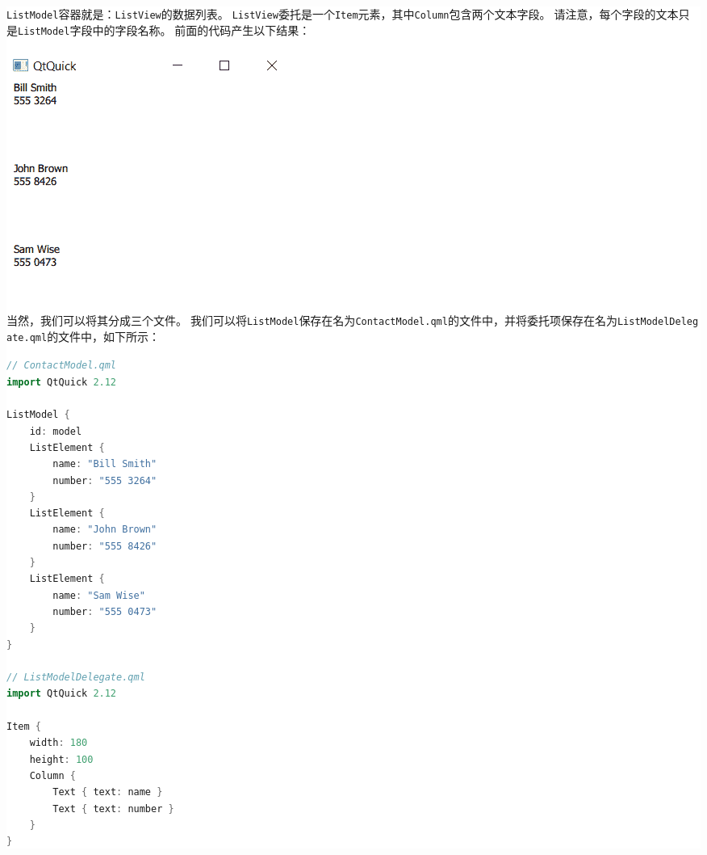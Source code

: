 `ListModel`容器就是：`ListView`的数据列表。 `ListView`委托是一个`Item`元素，其中`Column`包含两个文本字段。 请注意，每个字段的文本只是`ListModel`字段中的字段名称。 前面的代码产生以下结果：

![](img/8e10bb3a-06e6-4878-85c9-19ba0bf19e6b.png)

当然，我们可以将其分成三个文件。 我们可以将`ListModel`保存在名为`ContactModel.qml`的文件中，并将委托项保存在名为`ListModelDelegate.qml`的文件中，如下所示：

```cpp
// ContactModel.qml 
import QtQuick 2.12 

ListModel { 
    id: model 
    ListElement { 
        name: "Bill Smith" 
        number: "555 3264" 
    } 
    ListElement { 
        name: "John Brown" 
        number: "555 8426" 
    } 
    ListElement { 
        name: "Sam Wise" 
        number: "555 0473" 
    } 
} 

// ListModelDelegate.qml 
import QtQuick 2.12

Item { 
    width: 180 
    height: 100 
    Column { 
        Text { text: name } 
        Text { text: number } 
    } 
} 
```
